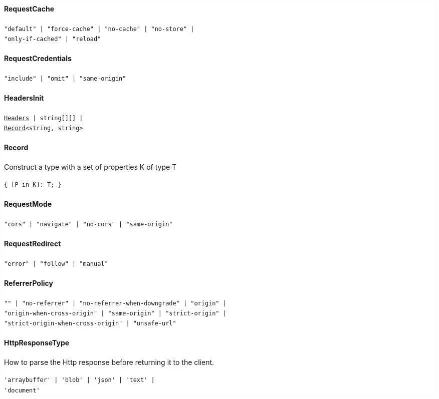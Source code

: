 #### RequestCache

<code>"default" | "force-cache" | "no-cache" | "no-store" | "only-if-cached" | "reload"</code>


#### RequestCredentials

<code>"include" | "omit" | "same-origin"</code>


#### HeadersInit

<code><a href="#headers">Headers</a> | string[][] | <a href="#record">Record</a>&lt;string, string&gt;</code>


#### Record

Construct a type with a set of properties K of type T

<code>{
 [P in K]: T;
 }</code>


#### RequestMode

<code>"cors" | "navigate" | "no-cors" | "same-origin"</code>


#### RequestRedirect

<code>"error" | "follow" | "manual"</code>


#### ReferrerPolicy

<code>"" | "no-referrer" | "no-referrer-when-downgrade" | "origin" | "origin-when-cross-origin" | "same-origin" | "strict-origin" | "strict-origin-when-cross-origin" | "unsafe-url"</code>


#### HttpResponseType

How to parse the Http response before returning it to the client.

<code>'arraybuffer' | 'blob' | 'json' | 'text' | 'document'</code>

</docgen-api>
